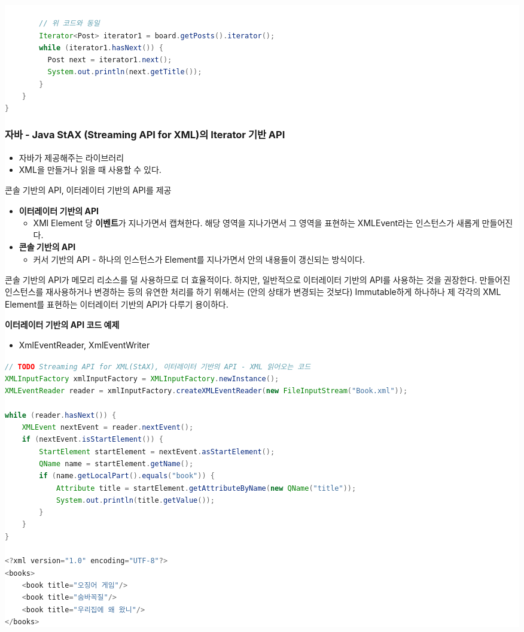 ```java
        
        // 위 코드와 동일
        Iterator<Post> iterator1 = board.getPosts().iterator();
        while (iterator1.hasNext()) {
          Post next = iterator1.next();
          System.out.println(next.getTitle());
        }
    }
}
```

### ****자바 - Java StAX (Streaming API for XML)의 Iterator 기반 API****

- 자바가 제공해주는 라이브러리
- XML을 만들거나 읽을 때 사용할 수 있다.

콘솔 기반의 API, 이터레이터 기반의 API를 제공

- **이터레이터 기반의 API**
    - XMl Element 당 **이벤트**가 지나가면서 캡쳐한다. 해당 영역을 지나가면서 그 영역을 표현하는 XMLEvent라는 인스턴스가 새롭게 만들어진다.
- **콘솔 기반의 API**
    - 커서 기반의 API - 하나의 인스턴스가 Element를 지나가면서 안의 내용들이 갱신되는 방식이다.

콘솔 기반의 API가 메모리 리소스를 덜 사용하므로 더 효율적이다.
하지만, 일반적으로 이터레이터 기반의 API를 사용하는 것을 권장한다.
만들어진 인스턴스를 재사용하거나 변경하는 등의 유연한 처리를 하기 위해서는 (안의 상태가 변경되는 것보다) Immutable하게 하나하나 제 각각의 XML Element를 표현하는 이터레이터 기반의 API가 다루기 용이하다.

**이터레이터 기반의 API 코드 예제**

- XmlEventReader, XmlEventWriter

```java
// TODO Streaming API for XML(StAX), 이터레이터 기반의 API - XML 읽어오는 코드
XMLInputFactory xmlInputFactory = XMLInputFactory.newInstance();
XMLEventReader reader = xmlInputFactory.createXMLEventReader(new FileInputStream("Book.xml"));

while (reader.hasNext()) {
    XMLEvent nextEvent = reader.nextEvent();
    if (nextEvent.isStartElement()) {
        StartElement startElement = nextEvent.asStartElement();
        QName name = startElement.getName();
        if (name.getLocalPart().equals("book")) {
            Attribute title = startElement.getAttributeByName(new QName("title"));
            System.out.println(title.getValue());
        }
    }
}

<?xml version="1.0" encoding="UTF-8"?>
<books>
    <book title="오징어 게임"/>
    <book title="숨바꼭질"/>
    <book title="우리집에 왜 왔니"/>
</books>
```
